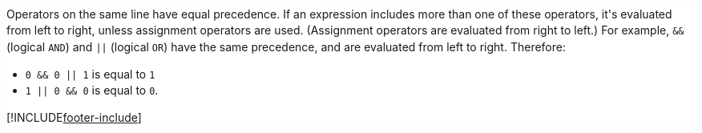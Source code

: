 Operators on the same line have equal precedence. If an expression includes more than one of these operators, it's evaluated from left to right, unless assignment operators are used. (Assignment operators are evaluated from right to left.) For example, `&&` (logical `AND`) and `||` (logical `OR`) have the same precedence, and are evaluated from left to right. Therefore: 
+ `0 && 0 || 1` is equal to `1`
+ `1 || 0 && 0` is equal to `0`.


[!INCLUDE[footer-include](../../../includes/footer-banner.md)]
